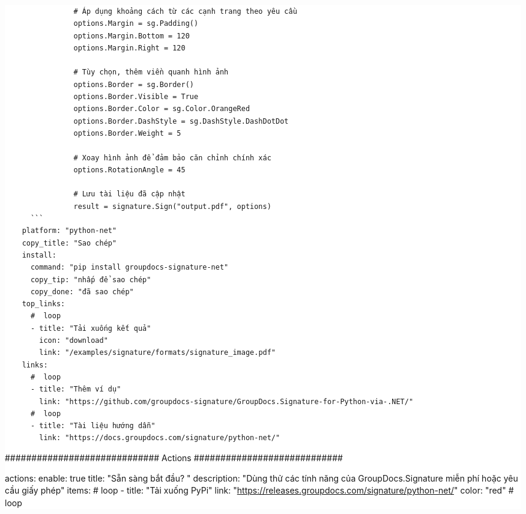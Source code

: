                     # Áp dụng khoảng cách từ các cạnh trang theo yêu cầu
                    options.Margin = sg.Padding()
                    options.Margin.Bottom = 120
                    options.Margin.Right = 120

                    # Tùy chọn, thêm viền quanh hình ảnh
                    options.Border = sg.Border()
                    options.Border.Visible = True
                    options.Border.Color = sg.Color.OrangeRed
                    options.Border.DashStyle = sg.DashStyle.DashDotDot
                    options.Border.Weight = 5

                    # Xoay hình ảnh để đảm bảo căn chỉnh chính xác
                    options.RotationAngle = 45

                    # Lưu tài liệu đã cập nhật
                    result = signature.Sign("output.pdf", options)
          ```
        platform: "python-net"
        copy_title: "Sao chép"
        install:
          command: "pip install groupdocs-signature-net"
          copy_tip: "nhấp để sao chép"
          copy_done: "đã sao chép"
        top_links:
          #  loop
          - title: "Tải xuống kết quả"
            icon: "download"
            link: "/examples/signature/formats/signature_image.pdf"
        links:
          #  loop
          - title: "Thêm ví dụ"
            link: "https://github.com/groupdocs-signature/GroupDocs.Signature-for-Python-via-.NET/"
          #  loop
          - title: "Tài liệu hướng dẫn"
            link: "https://docs.groupdocs.com/signature/python-net/"
            

            


############################# Actions ############################

actions:
  enable: true
  title: "Sẵn sàng bắt đầu? "
  description: "Dùng thử các tính năng của GroupDocs.Signature miễn phí hoặc yêu cầu giấy phép"
  items:
    #  loop
    - title: "Tải xuống PyPi"
      link: "https://releases.groupdocs.com/signature/python-net/"
      color: "red"
        #  loop